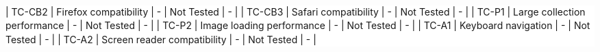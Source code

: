 | TC-CB2 | Firefox compatibility | - | Not Tested | - |
| TC-CB3 | Safari compatibility | - | Not Tested | - |
| TC-P1 | Large collection performance | - | Not Tested | - |
| TC-P2 | Image loading performance | - | Not Tested | - |
| TC-A1 | Keyboard navigation | - | Not Tested | - |
| TC-A2 | Screen reader compatibility | - | Not Tested | - | 